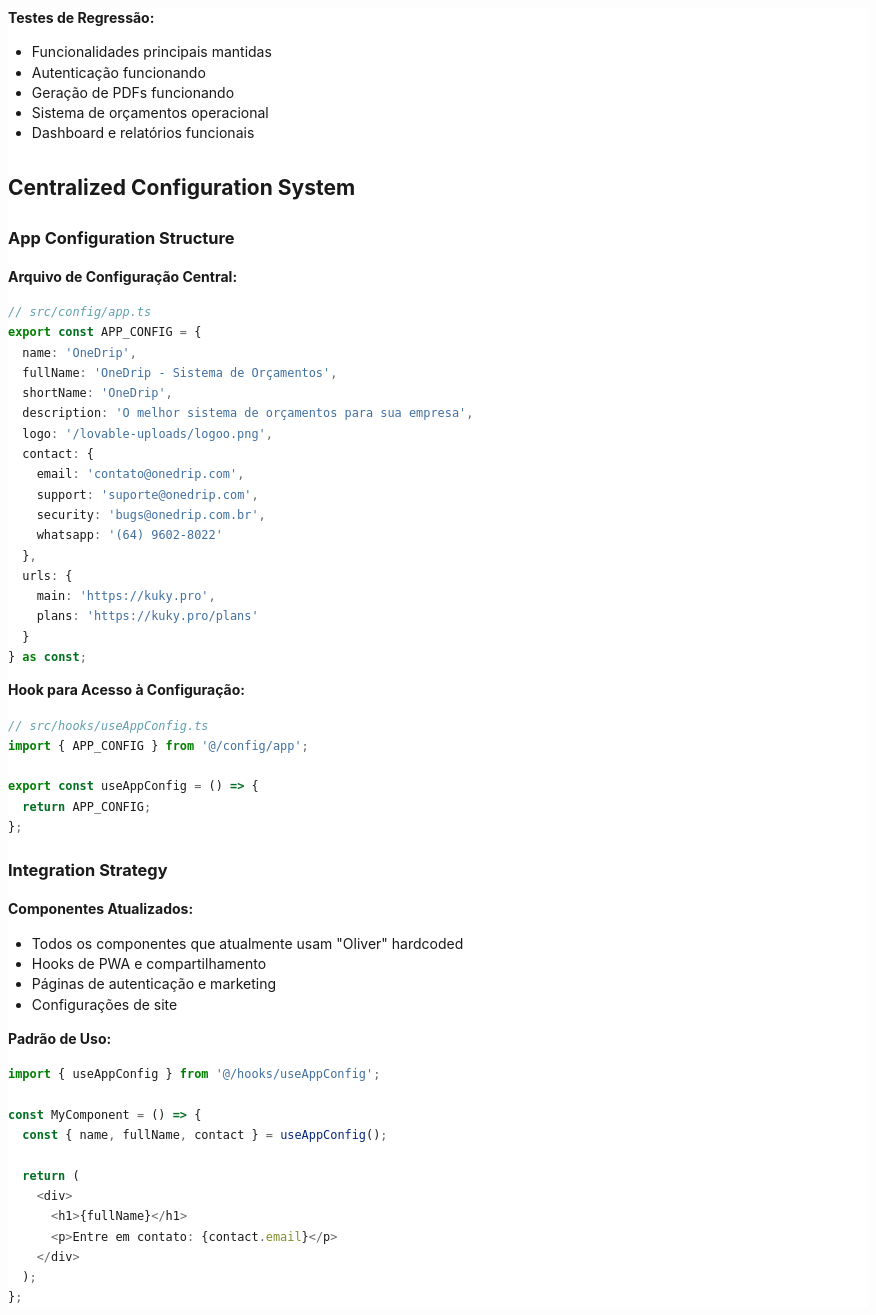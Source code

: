 **Testes de Regressão:**
- Funcionalidades principais mantidas
- Autenticação funcionando
- Geração de PDFs funcionando
- Sistema de orçamentos operacional
- Dashboard e relatórios funcionais

## Centralized Configuration System

### App Configuration Structure

**Arquivo de Configuração Central:**
```typescript
// src/config/app.ts
export const APP_CONFIG = {
  name: 'OneDrip',
  fullName: 'OneDrip - Sistema de Orçamentos',
  shortName: 'OneDrip',
  description: 'O melhor sistema de orçamentos para sua empresa',
  logo: '/lovable-uploads/logoo.png',
  contact: {
    email: 'contato@onedrip.com',
    support: 'suporte@onedrip.com',
    security: 'bugs@onedrip.com.br',
    whatsapp: '(64) 9602-8022'
  },
  urls: {
    main: 'https://kuky.pro',
    plans: 'https://kuky.pro/plans'
  }
} as const;
```

**Hook para Acesso à Configuração:**
```typescript
// src/hooks/useAppConfig.ts
import { APP_CONFIG } from '@/config/app';

export const useAppConfig = () => {
  return APP_CONFIG;
};
```

### Integration Strategy

**Componentes Atualizados:**
- Todos os componentes que atualmente usam "Oliver" hardcoded
- Hooks de PWA e compartilhamento
- Páginas de autenticação e marketing
- Configurações de site

**Padrão de Uso:**
```typescript
import { useAppConfig } from '@/hooks/useAppConfig';

const MyComponent = () => {
  const { name, fullName, contact } = useAppConfig();
  
  return (
    <div>
      <h1>{fullName}</h1>
      <p>Entre em contato: {contact.email}</p>
    </div>
  );
};
```